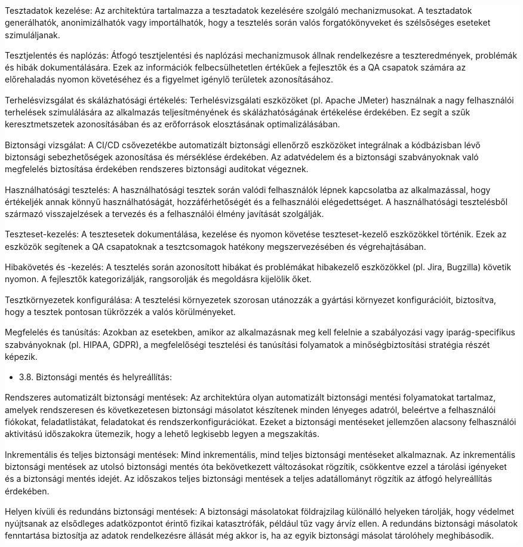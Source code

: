 Tesztadatok kezelése: Az architektúra tartalmazza a tesztadatok kezelésére szolgáló mechanizmusokat. A tesztadatok generálhatók, anonimizálhatók vagy importálhatók, hogy a tesztelés során valós forgatókönyveket és szélsőséges eseteket szimuláljanak.

Tesztjelentés és naplózás: Átfogó tesztjelentési és naplózási mechanizmusok állnak rendelkezésre a teszteredmények, problémák és hibák dokumentálására. Ezek az információk felbecsülhetetlen értékűek a fejlesztők és a QA csapatok számára az előrehaladás nyomon követéséhez és a figyelmet igénylő területek azonosításához.

Terhelésvizsgálat és skálázhatósági értékelés: Terhelésvizsgálati eszközöket (pl. Apache JMeter) használnak a nagy felhasználói terhelések szimulálására az alkalmazás teljesítményének és skálázhatóságának értékelése érdekében. Ez segít a szűk keresztmetszetek azonosításában és az erőforrások elosztásának optimalizálásában.


Biztonsági vizsgálat: A CI/CD csővezetékbe automatizált biztonsági ellenőrző eszközöket integrálnak a kódbázisban lévő biztonsági sebezhetőségek azonosítása és mérséklése érdekében. Az adatvédelem és a biztonsági szabványoknak való megfelelés biztosítása érdekében rendszeres biztonsági auditokat végeznek.

Használhatósági tesztelés: A használhatósági tesztek során valódi felhasználók lépnek kapcsolatba az alkalmazással, hogy értékeljék annak könnyű használhatóságát, hozzáférhetőségét és a felhasználói elégedettséget. A használhatósági tesztelésből származó visszajelzések a tervezés és a felhasználói élmény javítását szolgálják.

Teszteset-kezelés: A tesztesetek dokumentálása, kezelése és nyomon követése teszteset-kezelő eszközökkel történik. Ezek az eszközök segítenek a QA csapatoknak a tesztcsomagok hatékony megszervezésében és végrehajtásában.

Hibakövetés és -kezelés: A tesztelés során azonosított hibákat és problémákat hibakezelő eszközökkel (pl. Jira, Bugzilla) követik nyomon. A fejlesztők kategorizálják, rangsorolják és megoldásra kijelölik őket.

Tesztkörnyezetek konfigurálása: A tesztelési környezetek szorosan utánozzák a gyártási környezet konfigurációit, biztosítva, hogy a tesztek pontosan tükrözzék a valós körülményeket.

Megfelelés és tanúsítás: Azokban az esetekben, amikor az alkalmazásnak meg kell felelnie a szabályozási vagy iparág-specifikus szabványoknak (pl. HIPAA, GDPR), a megfelelőségi tesztelési és tanúsítási folyamatok a minőségbiztosítási stratégia részét képezik.

- 3.8. Biztonsági mentés és helyreállítás:

Rendszeres automatizált biztonsági mentések: Az architektúra olyan automatizált biztonsági mentési folyamatokat tartalmaz, amelyek rendszeresen és következetesen biztonsági másolatot készítenek minden lényeges adatról, beleértve a felhasználói fiókokat, feladatlistákat, feladatokat és rendszerkonfigurációkat. Ezeket a biztonsági mentéseket jellemzően alacsony felhasználói aktivitású időszakokra ütemezik, hogy a lehető legkisebb legyen a megszakítás.

Inkrementális és teljes biztonsági mentések: Mind inkrementális, mind teljes biztonsági mentéseket alkalmaznak. Az inkrementális biztonsági mentések az utolsó biztonsági mentés óta bekövetkezett változásokat rögzítik, csökkentve ezzel a tárolási igényeket és a biztonsági mentés idejét. Az időszakos teljes biztonsági mentések a teljes adatállományt rögzítik az átfogó helyreállítás érdekében.

Helyen kívüli és redundáns biztonsági mentések: A biztonsági másolatokat földrajzilag különálló helyeken tárolják, hogy védelmet nyújtsanak az elsődleges adatközpontot érintő fizikai katasztrófák, például tűz vagy árvíz ellen. A redundáns biztonsági másolatok fenntartása biztosítja az adatok rendelkezésre állását még akkor is, ha az egyik biztonsági másolat tárolóhely meghibásodik.
